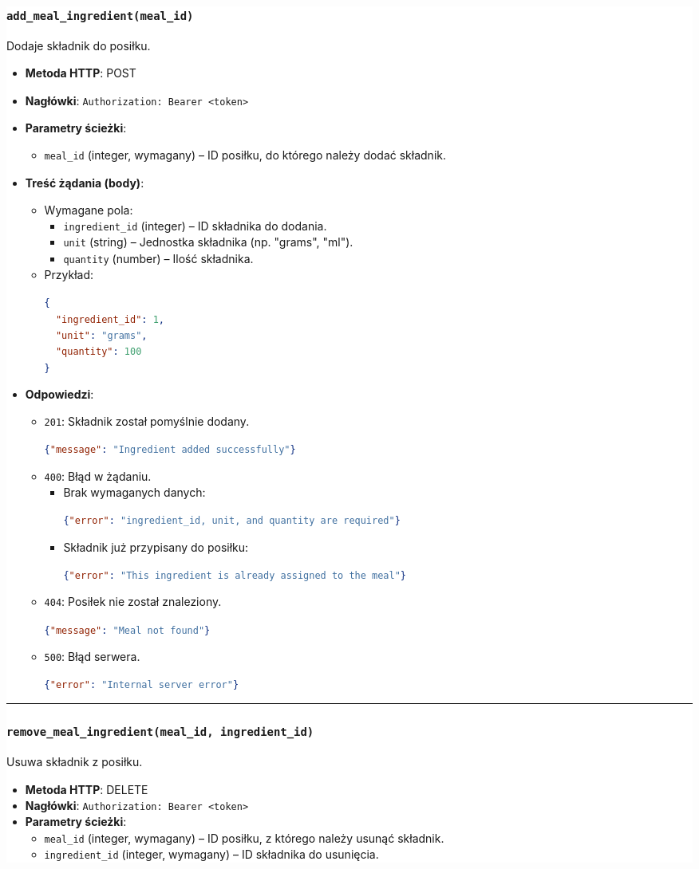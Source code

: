 
### `add_meal_ingredient(meal_id)`  
Dodaje składnik do posiłku.

- **Metoda HTTP**: POST  
- **Nagłówki**: `Authorization: Bearer <token>`  
- **Parametry ścieżki**:
  - `meal_id` (integer, wymagany) – ID posiłku, do którego należy dodać składnik.  
- **Treść żądania (body)**:
  - Wymagane pola:  
    - `ingredient_id` (integer) – ID składnika do dodania.  
    - `unit` (string) – Jednostka składnika (np. "grams", "ml").  
    - `quantity` (number) – Ilość składnika.  
  - Przykład:  
    ```json
    {
      "ingredient_id": 1,
      "unit": "grams",
      "quantity": 100
    }
    ```

- **Odpowiedzi**:
  - `201`: Składnik został pomyślnie dodany.  
    ```json
    {"message": "Ingredient added successfully"}
    ```
  - `400`: Błąd w żądaniu.  
    - Brak wymaganych danych:  
      ```json
      {"error": "ingredient_id, unit, and quantity are required"}
      ```
    - Składnik już przypisany do posiłku:  
      ```json
      {"error": "This ingredient is already assigned to the meal"}
      ```
  - `404`: Posiłek nie został znaleziony.  
    ```json
    {"message": "Meal not found"}
    ```
  - `500`: Błąd serwera.  
    ```json
    {"error": "Internal server error"}
    ```

---

### `remove_meal_ingredient(meal_id, ingredient_id)`  
Usuwa składnik z posiłku.

- **Metoda HTTP**: DELETE  
- **Nagłówki**: `Authorization: Bearer <token>`  
- **Parametry ścieżki**:
  - `meal_id` (integer, wymagany) – ID posiłku, z którego należy usunąć składnik.  
  - `ingredient_id` (integer, wymagany) – ID składnika do usunięcia.  
